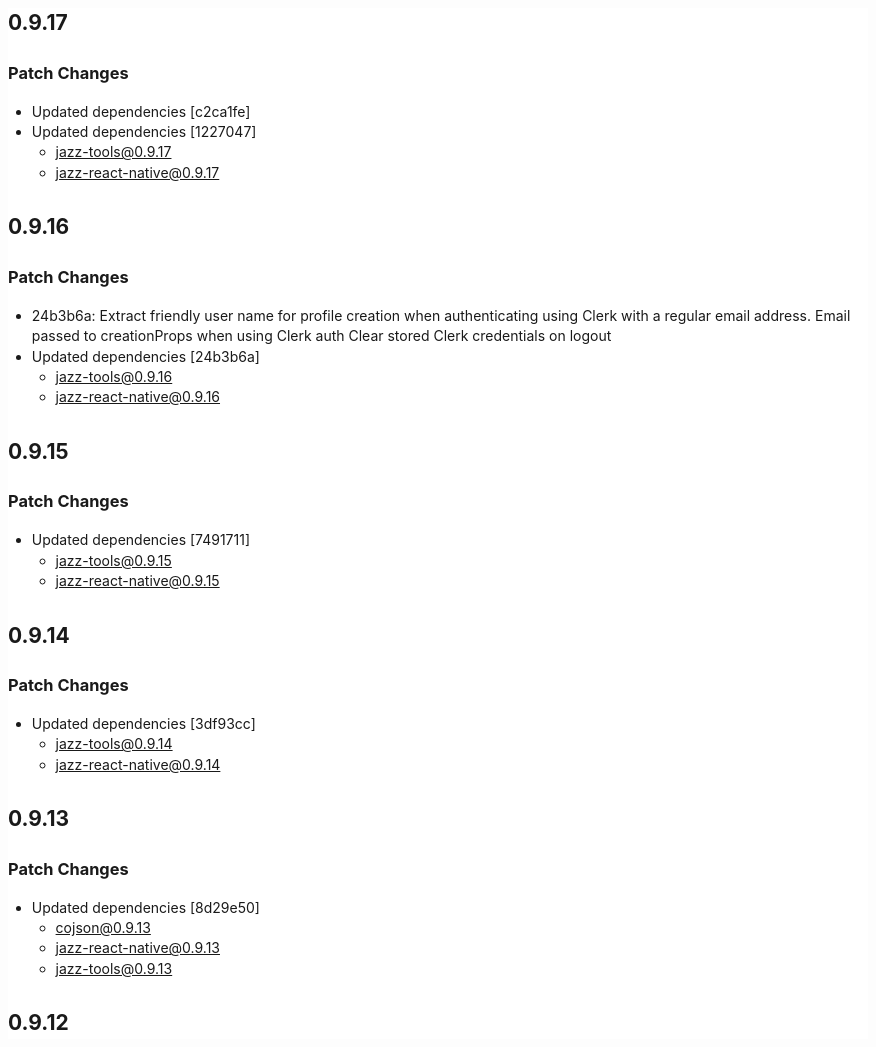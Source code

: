 ## 0.9.17

### Patch Changes

- Updated dependencies [c2ca1fe]
- Updated dependencies [1227047]
  - jazz-tools@0.9.17
  - jazz-react-native@0.9.17

## 0.9.16

### Patch Changes

- 24b3b6a: Extract friendly user name for profile creation when authenticating using Clerk with a regular email address.
  Email passed to creationProps when using Clerk auth
  Clear stored Clerk credentials on logout
- Updated dependencies [24b3b6a]
  - jazz-tools@0.9.16
  - jazz-react-native@0.9.16

## 0.9.15

### Patch Changes

- Updated dependencies [7491711]
  - jazz-tools@0.9.15
  - jazz-react-native@0.9.15

## 0.9.14

### Patch Changes

- Updated dependencies [3df93cc]
  - jazz-tools@0.9.14
  - jazz-react-native@0.9.14

## 0.9.13

### Patch Changes

- Updated dependencies [8d29e50]
  - cojson@0.9.13
  - jazz-react-native@0.9.13
  - jazz-tools@0.9.13

## 0.9.12
